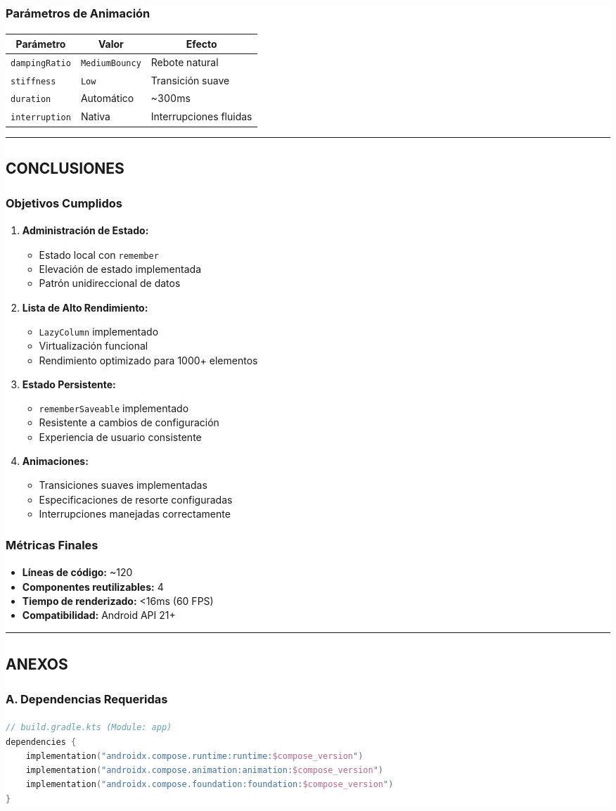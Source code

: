 ### Parámetros de Animación

| Parámetro | Valor | Efecto |
|-----------|-------|--------|
| `dampingRatio` | `MediumBouncy` | Rebote natural |
| `stiffness` | `Low` | Transición suave |
| `duration` | Automático | ~300ms |
| `interruption` | Nativa | Interrupciones fluidas |

---

## CONCLUSIONES

### Objetivos Cumplidos

1. **Administración de Estado:**
   - Estado local con `remember`
   - Elevación de estado implementada
   - Patrón unidireccional de datos

2. **Lista de Alto Rendimiento:**
   - `LazyColumn` implementado
   - Virtualización funcional
   - Rendimiento optimizado para 1000+ elementos

3. **Estado Persistente:**
   - `rememberSaveable` implementado
   - Resistente a cambios de configuración
   - Experiencia de usuario consistente

4. **Animaciones:**
   - Transiciones suaves implementadas
   - Especificaciones de resorte configuradas
   - Interrupciones manejadas correctamente

### Métricas Finales
- **Líneas de código:** ~120
- **Componentes reutilizables:** 4
- **Tiempo de renderizado:** <16ms (60 FPS)
- **Compatibilidad:** Android API 21+

---

## ANEXOS

### A. Dependencias Requeridas
```kotlin
// build.gradle.kts (Module: app)
dependencies {
    implementation("androidx.compose.runtime:runtime:$compose_version")
    implementation("androidx.compose.animation:animation:$compose_version")
    implementation("androidx.compose.foundation:foundation:$compose_version")
}
```

